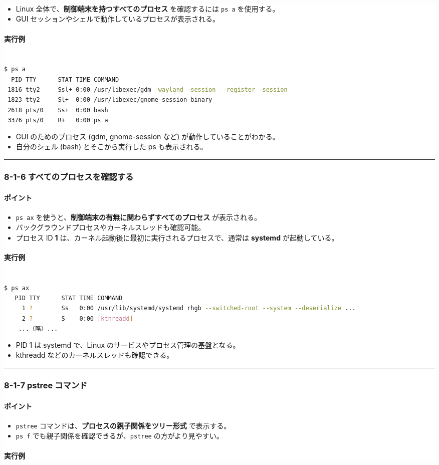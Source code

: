 - Linux 全体で、**制御端末を持つすべてのプロセス** を確認するには `ps a` を使用する。
- GUI セッションやシェルで動作しているプロセスが表示される。

#### 実行例

```bash

$ ps a
  PID TTY      STAT TIME COMMAND
 1816 tty2     Ssl+ 0:00 /usr/libexec/gdm -wayland -session --register -session
 1823 tty2     Sl+  0:00 /usr/libexec/gnome-session-binary
 2618 pts/0    Ss+  0:00 bash
 3376 pts/0    R+   0:00 ps a

```

- GUI のためのプロセス (gdm, gnome-session など) が動作していることがわかる。
- 自分のシェル (bash) とそこから実行した ps も表示される。

---

### 8-1-6 すべてのプロセスを確認する

#### ポイント

- `ps ax` を使うと、**制御端末の有無に関わらずすべてのプロセス** が表示される。
- バックグラウンドプロセスやカーネルスレッドも確認可能。
- プロセス ID **1** は、カーネル起動後に最初に実行されるプロセスで、通常は **systemd** が起動している。

#### 実行例

```bash

$ ps ax
   PID TTY      STAT TIME COMMAND
     1 ?        Ss   0:00 /usr/lib/systemd/systemd rhgb --switched-root --system --deserialize ...
     2 ?        S    0:00 [kthreadd]
    ...（略）...

```

- PID 1 は systemd で、Linux のサービスやプロセス管理の基盤となる。
- kthreadd などのカーネルスレッドも確認できる。

---

### 8-1-7 pstree コマンド

#### ポイント

- `pstree` コマンドは、**プロセスの親子関係をツリー形式** で表示する。
- `ps f` でも親子関係を確認できるが、`pstree` の方がより見やすい。

#### 実行例
